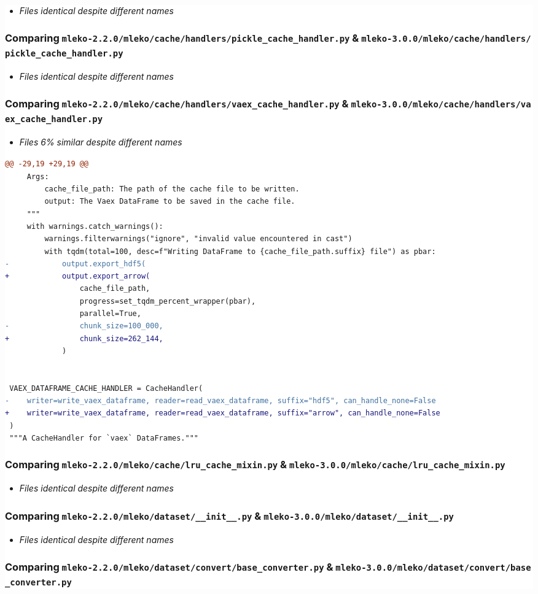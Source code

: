  * *Files identical despite different names*

### Comparing `mleko-2.2.0/mleko/cache/handlers/pickle_cache_handler.py` & `mleko-3.0.0/mleko/cache/handlers/pickle_cache_handler.py`

 * *Files identical despite different names*

### Comparing `mleko-2.2.0/mleko/cache/handlers/vaex_cache_handler.py` & `mleko-3.0.0/mleko/cache/handlers/vaex_cache_handler.py`

 * *Files 6% similar despite different names*

```diff
@@ -29,19 +29,19 @@
     Args:
         cache_file_path: The path of the cache file to be written.
         output: The Vaex DataFrame to be saved in the cache file.
     """
     with warnings.catch_warnings():
         warnings.filterwarnings("ignore", "invalid value encountered in cast")
         with tqdm(total=100, desc=f"Writing DataFrame to {cache_file_path.suffix} file") as pbar:
-            output.export_hdf5(
+            output.export_arrow(
                 cache_file_path,
                 progress=set_tqdm_percent_wrapper(pbar),
                 parallel=True,
-                chunk_size=100_000,
+                chunk_size=262_144,
             )
 
 
 VAEX_DATAFRAME_CACHE_HANDLER = CacheHandler(
-    writer=write_vaex_dataframe, reader=read_vaex_dataframe, suffix="hdf5", can_handle_none=False
+    writer=write_vaex_dataframe, reader=read_vaex_dataframe, suffix="arrow", can_handle_none=False
 )
 """A CacheHandler for `vaex` DataFrames."""
```

### Comparing `mleko-2.2.0/mleko/cache/lru_cache_mixin.py` & `mleko-3.0.0/mleko/cache/lru_cache_mixin.py`

 * *Files identical despite different names*

### Comparing `mleko-2.2.0/mleko/dataset/__init__.py` & `mleko-3.0.0/mleko/dataset/__init__.py`

 * *Files identical despite different names*

### Comparing `mleko-2.2.0/mleko/dataset/convert/base_converter.py` & `mleko-3.0.0/mleko/dataset/convert/base_converter.py`
